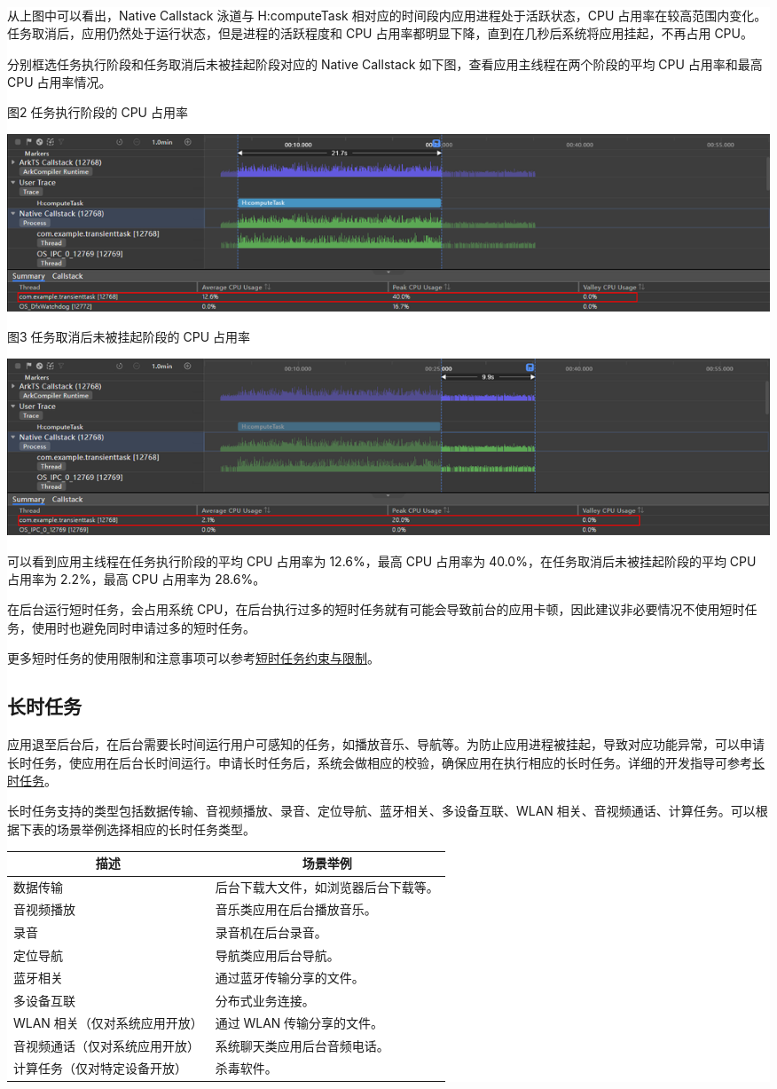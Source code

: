 从上图中可以看出，Native Callstack 泳道与 H:computeTask 相对应的时间段内应用进程处于活跃状态，CPU 占用率在较高范围内变化。任务取消后，应用仍然处于运行状态，但是进程的活跃程度和 CPU 占用率都明显下降，直到在几秒后系统将应用挂起，不再占用 CPU。

分别框选任务执行阶段和任务取消后未被挂起阶段对应的 Native Callstack 如下图，查看应用主线程在两个阶段的平均 CPU 占用率和最高 CPU 占用率情况。

图2 任务执行阶段的 CPU 占用率

![](./figures/reasonable-running-backgroundTask-image2.png)

图3 任务取消后未被挂起阶段的 CPU 占用率

![](./figures/reasonable-running-backgroundTask-image3.png)

可以看到应用主线程在任务执行阶段的平均 CPU 占用率为 12.6%，最高 CPU 占用率为 40.0%，在任务取消后未被挂起阶段的平均 CPU 占用率为 2.2%，最高 CPU 占用率为 28.6%。

在后台运行短时任务，会占用系统 CPU，在后台执行过多的短时任务就有可能会导致前台的应用卡顿，因此建议非必要情况不使用短时任务，使用时也避免同时申请过多的短时任务。

更多短时任务的使用限制和注意事项可以参考[短时任务约束与限制](../task-management/transient-task.md#约束与限制)。

## 长时任务

应用退至后台后，在后台需要长时间运行用户可感知的任务，如播放音乐、导航等。为防止应用进程被挂起，导致对应功能异常，可以申请长时任务，使应用在后台长时间运行。申请长时任务后，系统会做相应的校验，确保应用在执行相应的长时任务。详细的开发指导可参考[长时任务](../task-management/continuous-task.md)。

长时任务支持的类型包括数据传输、音视频播放、录音、定位导航、蓝牙相关、多设备互联、WLAN 相关、音视频通话、计算任务。可以根据下表的场景举例选择相应的长时任务类型。

| 描述                           | 场景举例               |
| ------------------------------ |--------------------|
| 数据传输                       | 后台下载大文件，如浏览器后台下载等。 |
| 音视频播放                     | 音乐类应用在后台播放音乐。      |
| 录音                           | 录音机在后台录音。          |
| 定位导航                       | 导航类应用后台导航。         |
| 蓝牙相关                       | 通过蓝牙传输分享的文件。       |
| 多设备互联                     | 分布式业务连接。           |
| WLAN 相关（仅对系统应用开放）  | 通过 WLAN 传输分享的文件。   |
| 音视频通话（仅对系统应用开放） | 系统聊天类应用后台音频电话。     |
| 计算任务（仅对特定设备开放）   | 杀毒软件。              |
